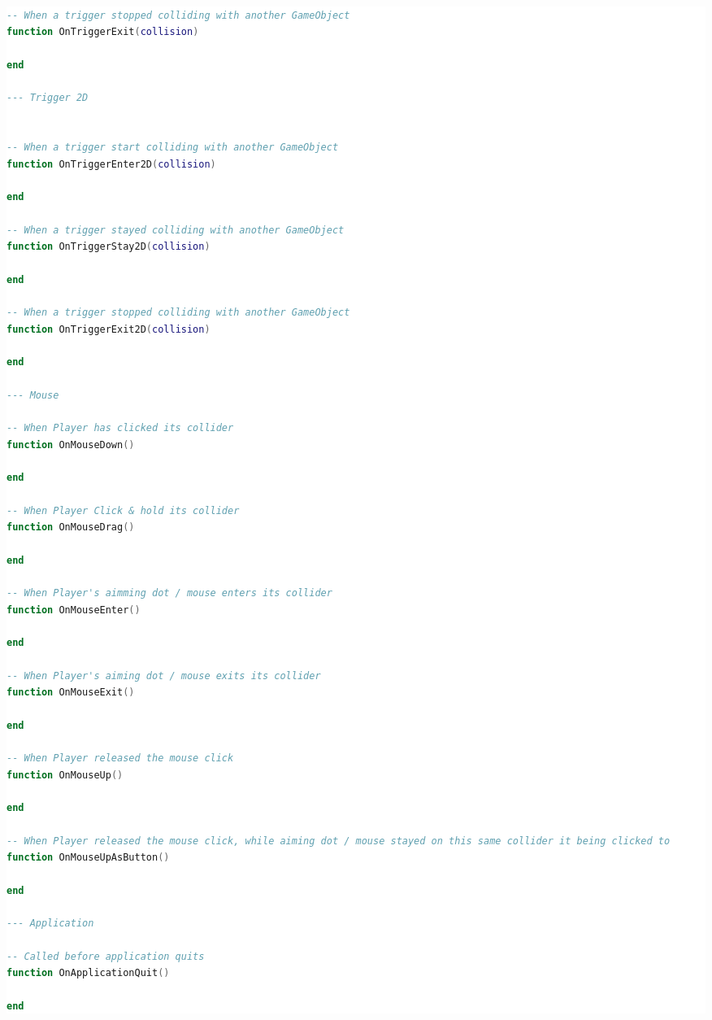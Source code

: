 ```lua
-- When a trigger stopped colliding with another GameObject
function OnTriggerExit(collision)

end

--- Trigger 2D


-- When a trigger start colliding with another GameObject
function OnTriggerEnter2D(collision)

end

-- When a trigger stayed colliding with another GameObject
function OnTriggerStay2D(collision)

end

-- When a trigger stopped colliding with another GameObject
function OnTriggerExit2D(collision)

end

--- Mouse

-- When Player has clicked its collider
function OnMouseDown()

end

-- When Player Click & hold its collider
function OnMouseDrag()

end

-- When Player's aimming dot / mouse enters its collider
function OnMouseEnter()

end

-- When Player's aiming dot / mouse exits its collider
function OnMouseExit()

end

-- When Player released the mouse click
function OnMouseUp()

end

-- When Player released the mouse click, while aiming dot / mouse stayed on this same collider it being clicked to
function OnMouseUpAsButton()

end

--- Application

-- Called before application quits
function OnApplicationQuit()

end

```